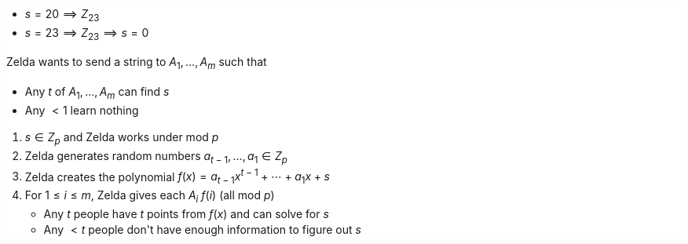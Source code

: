 - $s = 20 \implies Z_{23}$
- $s = 23 \implies Z_{23} \implies s = 0$

Zelda wants to send a string to $A_1, \ldots, A_m$ such that

- Any $t$ of $A_1, \ldots, A_m$ can find $s$
- Any $< 1$ learn nothing

1. $s \in Z_p$ and Zelda works under mod $p$
2. Zelda generates random numbers $a_{t-1}, \ldots, a_1 \in Z_p$
3. Zelda creates the polynomial $f(x) = a_{t-1}x^{t-1} + \cdots + a_1x + s$
4. For $1 \leq i \leq m$, Zelda gives each $A_i$ $f(i)$ (all mod $p$)
    - Any $t$ people have $t$ points from $f(x)$ and can solve for $s$
    - Any $<t$ people don't have enough information to figure out $s$
